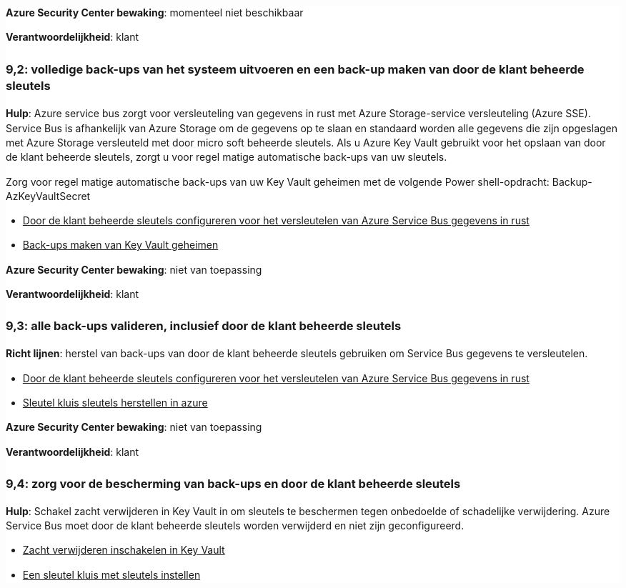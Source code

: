 **Azure Security Center bewaking**: momenteel niet beschikbaar

**Verantwoordelijkheid**: klant

### <a name="92-perform-complete-system-backups-and-backup-any-customer-managed-keys"></a>9,2: volledige back-ups van het systeem uitvoeren en een back-up maken van door de klant beheerde sleutels

**Hulp**: Azure service bus zorgt voor versleuteling van gegevens in rust met Azure Storage-service versleuteling (Azure SSE). Service Bus is afhankelijk van Azure Storage om de gegevens op te slaan en standaard worden alle gegevens die zijn opgeslagen met Azure Storage versleuteld met door micro soft beheerde sleutels. Als u Azure Key Vault gebruikt voor het opslaan van door de klant beheerde sleutels, zorgt u voor regel matige automatische back-ups van uw sleutels.

Zorg voor regel matige automatische back-ups van uw Key Vault geheimen met de volgende Power shell-opdracht: Backup-AzKeyVaultSecret

- [Door de klant beheerde sleutels configureren voor het versleutelen van Azure Service Bus gegevens in rust](configure-customer-managed-key.md)

- [Back-ups maken van Key Vault geheimen](/powershell/module/azurerm.keyvault/backup-azurekeyvaultsecret)

**Azure Security Center bewaking**: niet van toepassing

**Verantwoordelijkheid**: klant

### <a name="93-validate-all-backups-including-customer-managed-keys"></a>9,3: alle back-ups valideren, inclusief door de klant beheerde sleutels

**Richt lijnen**: herstel van back-ups van door de klant beheerde sleutels gebruiken om Service Bus gegevens te versleutelen.

- [Door de klant beheerde sleutels configureren voor het versleutelen van Azure Service Bus gegevens in rust](configure-customer-managed-key.md)

- [Sleutel kluis sleutels herstellen in azure](https://docs.microsoft.com/powershell/module/azurerm.keyvault/restore-azurekeyvaultkey?view=azurermps-6.13.0)

**Azure Security Center bewaking**: niet van toepassing

**Verantwoordelijkheid**: klant

### <a name="94-ensure-protection-of-backups-and-customer-managed-keys"></a>9,4: zorg voor de bescherming van back-ups en door de klant beheerde sleutels

**Hulp**: Schakel zacht verwijderen in Key Vault in om sleutels te beschermen tegen onbedoelde of schadelijke verwijdering. Azure Service Bus moet door de klant beheerde sleutels worden verwijderd en niet zijn geconfigureerd.

- [Zacht verwijderen inschakelen in Key Vault](https://docs.microsoft.com/azure/storage/blobs/storage-blob-soft-delete?tabs=azure-portal)

- [Een sleutel kluis met sleutels instellen](../event-hubs/configure-customer-managed-key.md)
